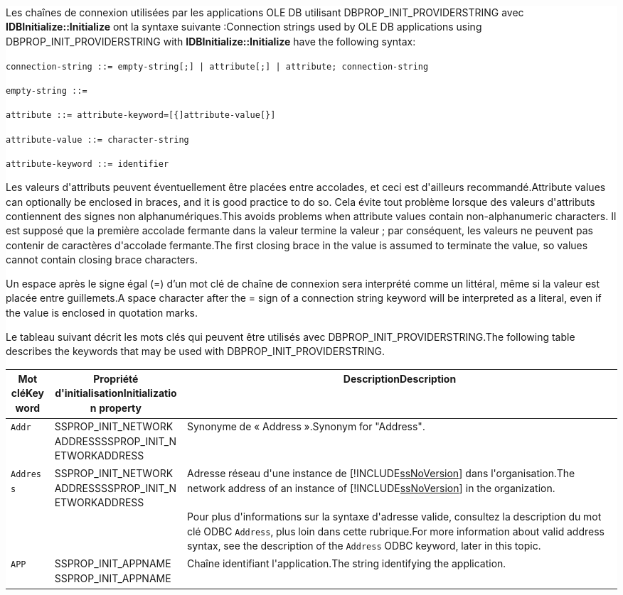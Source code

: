  <span data-ttu-id="2bc95-268">Les chaînes de connexion utilisées par les applications OLE DB utilisant DBPROP_INIT_PROVIDERSTRING avec **IDBInitialize::Initialize** ont la syntaxe suivante :</span><span class="sxs-lookup"><span data-stu-id="2bc95-268">Connection strings used by OLE DB applications using DBPROP_INIT_PROVIDERSTRING with **IDBInitialize::Initialize** have the following syntax:</span></span>  
  
 `connection-string ::= empty-string[;] | attribute[;] | attribute; connection-string`  
  
 `empty-string ::=`  
  
 `attribute ::= attribute-keyword=[{]attribute-value[}]`  
  
 `attribute-value ::= character-string`  
  
 `attribute-keyword ::= identifier`  
  
 <span data-ttu-id="2bc95-269">Les valeurs d'attributs peuvent éventuellement être placées entre accolades, et ceci est d'ailleurs recommandé.</span><span class="sxs-lookup"><span data-stu-id="2bc95-269">Attribute values can optionally be enclosed in braces, and it is good practice to do so.</span></span> <span data-ttu-id="2bc95-270">Cela évite tout problème lorsque des valeurs d'attributs contiennent des signes non alphanumériques.</span><span class="sxs-lookup"><span data-stu-id="2bc95-270">This avoids problems when attribute values contain non-alphanumeric characters.</span></span> <span data-ttu-id="2bc95-271">Il est supposé que la première accolade fermante dans la valeur termine la valeur ; par conséquent, les valeurs ne peuvent pas contenir de caractères d'accolade fermante.</span><span class="sxs-lookup"><span data-stu-id="2bc95-271">The first closing brace in the value is assumed to terminate the value, so values cannot contain closing brace characters.</span></span>  
  
 <span data-ttu-id="2bc95-272">Un espace après le signe égal (=) d’un mot clé de chaîne de connexion sera interprété comme un littéral, même si la valeur est placée entre guillemets.</span><span class="sxs-lookup"><span data-stu-id="2bc95-272">A space character after the = sign of a connection string keyword will be interpreted as a literal, even if the value is enclosed in quotation marks.</span></span>  
  
 <span data-ttu-id="2bc95-273">Le tableau suivant décrit les mots clés qui peuvent être utilisés avec DBPROP_INIT_PROVIDERSTRING.</span><span class="sxs-lookup"><span data-stu-id="2bc95-273">The following table describes the keywords that may be used with DBPROP_INIT_PROVIDERSTRING.</span></span>  
  
|<span data-ttu-id="2bc95-274">Mot clé</span><span class="sxs-lookup"><span data-stu-id="2bc95-274">Keyword</span></span>|<span data-ttu-id="2bc95-275">Propriété d'initialisation</span><span class="sxs-lookup"><span data-stu-id="2bc95-275">Initialization property</span></span>|<span data-ttu-id="2bc95-276">Description</span><span class="sxs-lookup"><span data-stu-id="2bc95-276">Description</span></span>|  
|-------------|-----------------------------|-----------------|  
|`Addr`|<span data-ttu-id="2bc95-277">SSPROP_INIT_NETWORKADDRESS</span><span class="sxs-lookup"><span data-stu-id="2bc95-277">SSPROP_INIT_NETWORKADDRESS</span></span>|<span data-ttu-id="2bc95-278">Synonyme de « Address ».</span><span class="sxs-lookup"><span data-stu-id="2bc95-278">Synonym for "Address".</span></span>|  
|`Address`|<span data-ttu-id="2bc95-279">SSPROP_INIT_NETWORKADDRESS</span><span class="sxs-lookup"><span data-stu-id="2bc95-279">SSPROP_INIT_NETWORKADDRESS</span></span>|<span data-ttu-id="2bc95-280">Adresse réseau d'une instance de [!INCLUDE[ssNoVersion](../../../includes/ssnoversion-md.md)] dans l'organisation.</span><span class="sxs-lookup"><span data-stu-id="2bc95-280">The network address of an instance of [!INCLUDE[ssNoVersion](../../../includes/ssnoversion-md.md)] in the organization.</span></span><br /><br /> <span data-ttu-id="2bc95-281">Pour plus d'informations sur la syntaxe d'adresse valide, consultez la description du mot clé ODBC `Address`, plus loin dans cette rubrique.</span><span class="sxs-lookup"><span data-stu-id="2bc95-281">For more information about valid address syntax, see the description of the `Address` ODBC keyword, later in this topic.</span></span>|  
|`APP`|<span data-ttu-id="2bc95-282">SSPROP_INIT_APPNAME</span><span class="sxs-lookup"><span data-stu-id="2bc95-282">SSPROP_INIT_APPNAME</span></span>|<span data-ttu-id="2bc95-283">Chaîne identifiant l'application.</span><span class="sxs-lookup"><span data-stu-id="2bc95-283">The string identifying the application.</span></span>|  